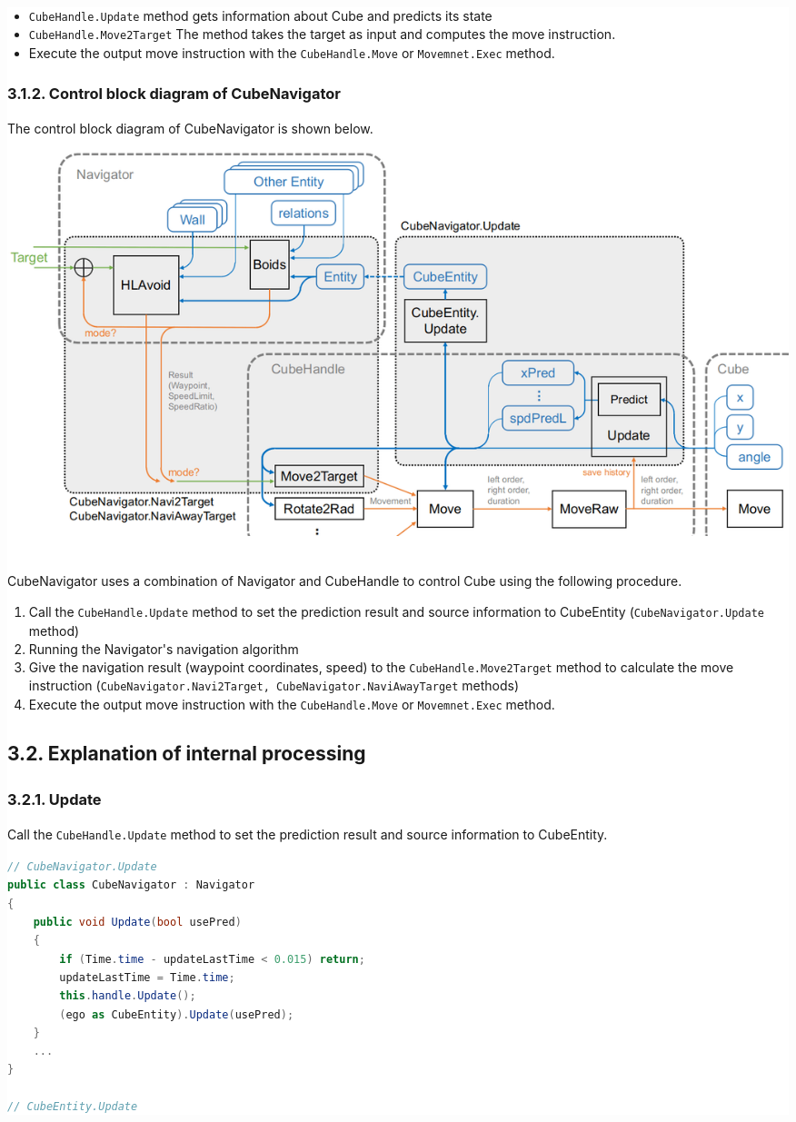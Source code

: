 - `CubeHandle.Update` method gets information about Cube and predicts its state
- `CubeHandle.Move2Target` The method takes the target as input and computes the move instruction.
- Execute the output move instruction with the `CubeHandle.Move` or `Movemnet.Exec` method.

### 3.1.2. Control block diagram of CubeNavigator

The control block diagram of CubeNavigator is shown below.

<div align="center"><img width=900 src="res/navigator/cubenavigator.png"></div>
<br>

CubeNavigator uses a combination of Navigator and CubeHandle to control Cube using the following procedure.

1. Call the `CubeHandle.Update` method to set the prediction result and source information to CubeEntity (`CubeNavigator.Update` method)
2. Running the Navigator's navigation algorithm
3. Give the navigation result (waypoint coordinates, speed) to the `CubeHandle.Move2Target` method to calculate the move instruction (`CubeNavigator.Navi2Target, CubeNavigator.NaviAwayTarget` methods)
4. Execute the output move instruction with the `CubeHandle.Move` or `Movemnet.Exec` method.

## 3.2. Explanation of internal processing

### 3.2.1. Update

Call the `CubeHandle.Update` method to set the prediction result and source information to CubeEntity.

```c#
// CubeNavigator.Update
public class CubeNavigator : Navigator
{
    public void Update(bool usePred)
    {
        if (Time.time - updateLastTime < 0.015) return;
        updateLastTime = Time.time;
        this.handle.Update();
        (ego as CubeEntity).Update(usePred);
    }
    ...
}

// CubeEntity.Update
```